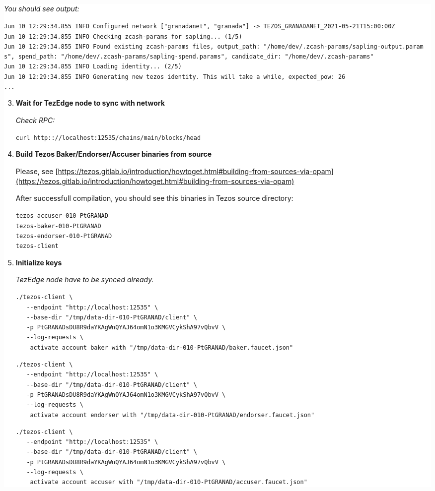 
   *You should see output:*
   ```
   Jun 10 12:29:34.855 INFO Configured network ["granadanet", "granada"] -> TEZOS_GRANADANET_2021-05-21T15:00:00Z
   Jun 10 12:29:34.855 INFO Checking zcash-params for sapling... (1/5)
   Jun 10 12:29:34.855 INFO Found existing zcash-params files, output_path: "/home/dev/.zcash-params/sapling-output.params", spend_path: "/home/dev/.zcash-params/sapling-spend.params", candidate_dir: "/home/dev/.zcash-params"
   Jun 10 12:29:34.855 INFO Loading identity... (2/5)
   Jun 10 12:29:34.855 INFO Generating new tezos identity. This will take a while, expected_pow: 26
   ...
   ```

3. **Wait for TezEdge node to sync with network**

   _Check RPC:_
   ```
   curl http:://localhost:12535/chains/main/blocks/head
   ```

4. **Build Tezos Baker/Endorser/Accuser binaries from source**

   Please, see [https://tezos.gitlab.io/introduction/howtoget.html#building-from-sources-via-opam](https://tezos.gitlab.io/introduction/howtoget.html#building-from-sources-via-opam)

   After successfull compilation, you should see this binaries in Tezos source directory:
   ```
   tezos-accuser-010-PtGRANAD
   tezos-baker-010-PtGRANAD
   tezos-endorser-010-PtGRANAD
   tezos-client
   ```

4. **Initialize keys**

   _TezEdge node have to be synced already._
   ```
   ./tezos-client \
      --endpoint "http://localhost:12535" \
      --base-dir "/tmp/data-dir-010-PtGRANAD/client" \
      -p PtGRANADsDU8R9daYKAgWnQYAJ64omN1o3KMGVCykShA97vQbvV \
      --log-requests \
       activate account baker with "/tmp/data-dir-010-PtGRANAD/baker.faucet.json"
   ```

   ```
   ./tezos-client \
      --endpoint "http://localhost:12535" \
      --base-dir "/tmp/data-dir-010-PtGRANAD/client" \
      -p PtGRANADsDU8R9daYKAgWnQYAJ64omN1o3KMGVCykShA97vQbvV \
      --log-requests \
       activate account endorser with "/tmp/data-dir-010-PtGRANAD/endorser.faucet.json"
   ```

   ```
   ./tezos-client \
      --endpoint "http://localhost:12535" \
      --base-dir "/tmp/data-dir-010-PtGRANAD/client" \
      -p PtGRANADsDU8R9daYKAgWnQYAJ64omN1o3KMGVCykShA97vQbvV \
      --log-requests \
       activate account accuser with "/tmp/data-dir-010-PtGRANAD/accuser.faucet.json"
   ```
